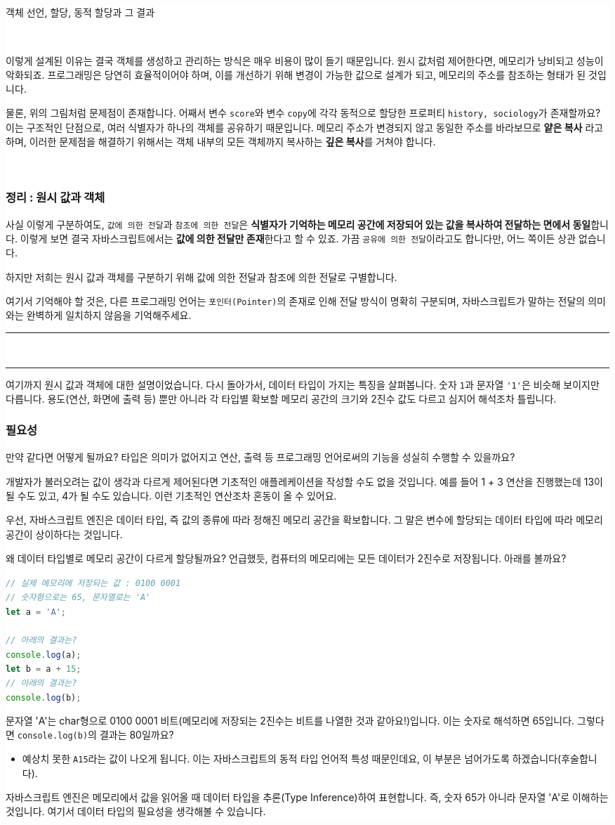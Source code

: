 <p>객체 선언, 할당, 동적 할당과 그 결과</p>

</div>

<br>

이렇게 설계된 이유는 결국 객체를 생성하고 관리하는 방식은 매우 비용이 많이 들기 때문입니다. 원시 값처럼 제어한다면, 메모리가 낭비되고 성능이 악화되죠. 프로그래밍은 당연히 효율적이어야 하며, 이를 개선하기 위해 변경이 가능한 값으로 설계가 되고, 메모리의 주소를 참조하는 형태가 된 것입니다.

물론, 위의 그림처럼 문제점이 존재합니다. 어째서 변수 `score`와 변수 `copy`에 각각 동적으로 할당한 프로퍼티 `history, sociology`가 존재할까요? 이는 구조적인 단점으로, 여러 식별자가 하나의 객체를 공유하기 때문입니다. 메모리 주소가 변경되지 않고 동일한 주소를 바라보므로 **얕은 복사** 라고 하며, 이러한 문제점을 해결하기 위해서는 객체 내부의 모든 객체까지 복사하는 **깊은 복사**를 거쳐야 합니다.

<br>

### 정리 : 원시 값과 객체
사실 이렇게 구분하여도, `값에 의한 전달`과 `참조에 의한 전달`은 **식별자가 기억하는 메모리 공간에 저장되어 있는 값을 복사하여 전달하는 면에서 동일**합니다. 이렇게 보면 결국 자바스크립트에서는 **값에 의한 전달만 존재**한다고 할 수 있죠. 가끔 `공유에 의한 전달`이라고도 합니다만, 어느 쪽이든 상관 없습니다.

하지만 저희는 원시 값과 객체를 구분하기 위해 값에 의한 전달과 참조에 의한 전달로 구별합니다. 

여기서 기억해야 할 것은, 다른 프로그래밍 언어는 `포인터(Pointer)`의 존재로 인해 전달 방식이 명확히 구분되며, 자바스크립트가 말하는 전달의 의미와는 완벽하게 일치하지 않음을 기억해주세요.

<hr>
<br>
<hr>

여기까지 원시 값과 객체에 대한 설명이었습니다. 다시 돌아가서, 데이터 타입이 가지는 특징을 살펴봅니다. 숫자 `1`과 문자열 `'1'`은 비슷해 보이지만 다릅니다. 용도(연산, 화면에 출력 등) 뿐만 아니라 각 타입별 확보할 메모리 공간의 크기와 2진수 값도 다르고 심지어 해석조차 틀립니다.

### 필요성
만약 같다면 어떻게 될까요? 타입은 의미가 없어지고 연산, 출력 등 프로그래밍 언어로써의 기능을 성실히 수행할 수 있을까요?

개발자가 불러오려는 값이 생각과 다르게 제어된다면 기초적인 애플레케이션을 작성할 수도 없을 것입니다. 예를 들어 1 + 3 연산을 진행했는데 13이 될 수도 있고, 4가 될 수도 있습니다. 이런 기초적인 연산조차 혼동이 올 수 있어요.

우선, 자바스크립트 엔진은 데이터 타입, 즉 값의 종류에 따라 정해진 메모리 공간을 확보합니다. 그 말은 변수에 할당되는 데이터 타입에 따라 메모리 공간이 상이하다는 것입니다.

왜 데이터 타입별로 메모리 공간이 다르게 할당될까요? 언급했듯, 컴퓨터의 메모리에는 모든 데이터가 2진수로 저장됩니다. 아래를 볼까요?

```js
// 실제 메모리에 저장되는 값 : 0100 0001
// 숫자형으로는 65, 문자열로는 'A'
let a = 'A';

// 아래의 결과는?
console.log(a);
let b = a + 15;
// 아래의 결과는?
console.log(b);
```

문자열 'A'는 char형으로 0100 0001 비트(메모리에 저장되는 2진수는 비트를 나열한 것과 같아요!)입니다. 이는 숫자로 해석하면 65입니다. 그렇다면 `console.log(b)`의 결과는 80일까요? 
  - 예상치 못한 `A15`라는 값이 나오게 됩니다. 이는 자바스크립트의 동적 타입 언어적 특성 때문인데요, 이 부분은 넘어가도록 하겠습니다(후술합니다).

자바스크립트 엔진은 메모리에서 값을 읽어올 때 데이터 타입을 추론(Type Inference)하여 표현합니다. 즉, 숫자 65가 아니라 문자열 'A'로 이해하는 것입니다. 여기서 데이터 타입의 필요성을 생각해볼 수 있습니다.
